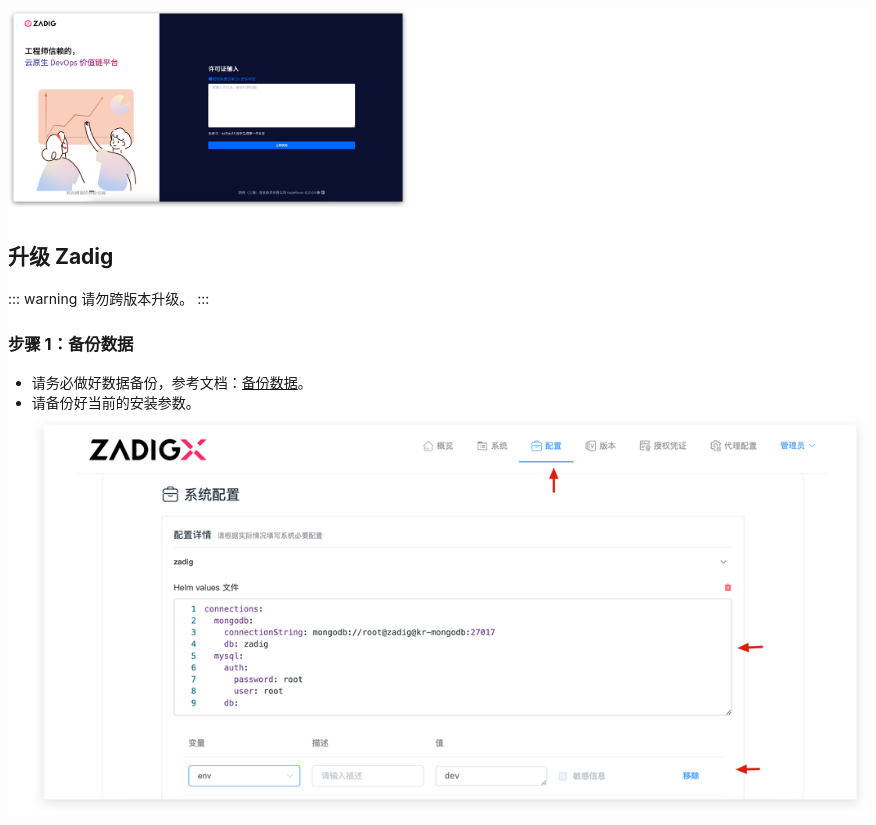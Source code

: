 <img src="../../../_images/config_license_v210_2.png" width="400">


## 升级 Zadig

::: warning
请勿跨版本升级。
:::

### 步骤 1：备份数据

- 请务必做好数据备份，参考文档：[备份数据](/Zadig%20v2.1.0/stable/backup-and-restore/#数据备份)。
- 请备份好当前的安装参数。
![备份](../../../_images/upgrade_1.png)
